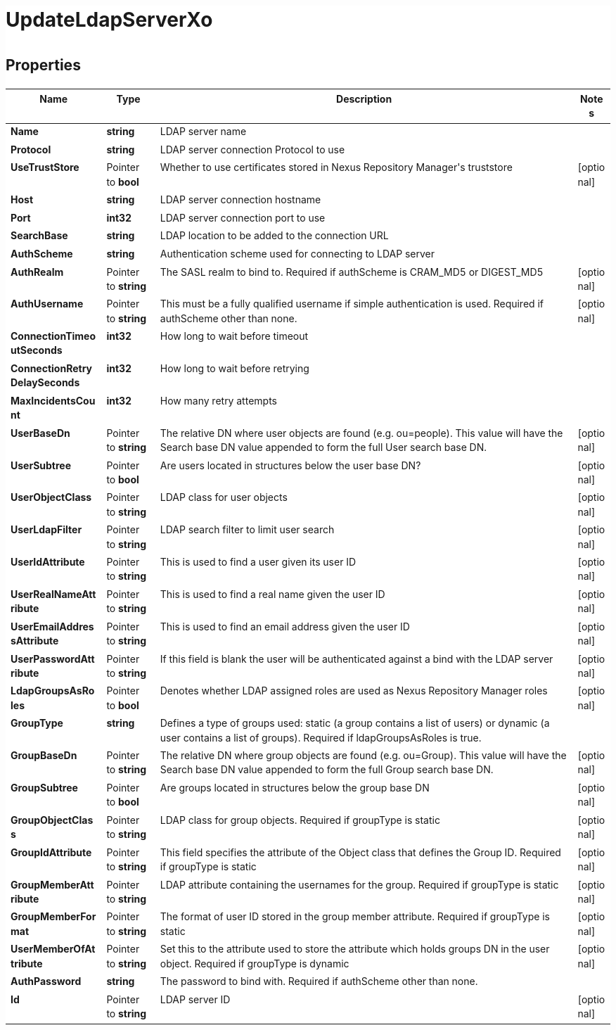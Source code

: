# UpdateLdapServerXo

## Properties

Name | Type | Description | Notes
------------ | ------------- | ------------- | -------------
**Name** | **string** | LDAP server name | 
**Protocol** | **string** | LDAP server connection Protocol to use | 
**UseTrustStore** | Pointer to **bool** | Whether to use certificates stored in Nexus Repository Manager&#39;s truststore | [optional] 
**Host** | **string** | LDAP server connection hostname | 
**Port** | **int32** | LDAP server connection port to use | 
**SearchBase** | **string** | LDAP location to be added to the connection URL | 
**AuthScheme** | **string** | Authentication scheme used for connecting to LDAP server | 
**AuthRealm** | Pointer to **string** | The SASL realm to bind to. Required if authScheme is CRAM_MD5 or DIGEST_MD5 | [optional] 
**AuthUsername** | Pointer to **string** | This must be a fully qualified username if simple authentication is used. Required if authScheme other than none. | [optional] 
**ConnectionTimeoutSeconds** | **int32** | How long to wait before timeout | 
**ConnectionRetryDelaySeconds** | **int32** | How long to wait before retrying | 
**MaxIncidentsCount** | **int32** | How many retry attempts | 
**UserBaseDn** | Pointer to **string** | The relative DN where user objects are found (e.g. ou&#x3D;people). This value will have the Search base DN value appended to form the full User search base DN. | [optional] 
**UserSubtree** | Pointer to **bool** | Are users located in structures below the user base DN? | [optional] 
**UserObjectClass** | Pointer to **string** | LDAP class for user objects | [optional] 
**UserLdapFilter** | Pointer to **string** | LDAP search filter to limit user search | [optional] 
**UserIdAttribute** | Pointer to **string** | This is used to find a user given its user ID | [optional] 
**UserRealNameAttribute** | Pointer to **string** | This is used to find a real name given the user ID | [optional] 
**UserEmailAddressAttribute** | Pointer to **string** | This is used to find an email address given the user ID | [optional] 
**UserPasswordAttribute** | Pointer to **string** | If this field is blank the user will be authenticated against a bind with the LDAP server | [optional] 
**LdapGroupsAsRoles** | Pointer to **bool** | Denotes whether LDAP assigned roles are used as Nexus Repository Manager roles | [optional] 
**GroupType** | **string** | Defines a type of groups used: static (a group contains a list of users) or dynamic (a user contains a list of groups). Required if ldapGroupsAsRoles is true. | 
**GroupBaseDn** | Pointer to **string** | The relative DN where group objects are found (e.g. ou&#x3D;Group). This value will have the Search base DN value appended to form the full Group search base DN. | [optional] 
**GroupSubtree** | Pointer to **bool** | Are groups located in structures below the group base DN | [optional] 
**GroupObjectClass** | Pointer to **string** | LDAP class for group objects. Required if groupType is static | [optional] 
**GroupIdAttribute** | Pointer to **string** | This field specifies the attribute of the Object class that defines the Group ID. Required if groupType is static | [optional] 
**GroupMemberAttribute** | Pointer to **string** | LDAP attribute containing the usernames for the group. Required if groupType is static | [optional] 
**GroupMemberFormat** | Pointer to **string** | The format of user ID stored in the group member attribute. Required if groupType is static | [optional] 
**UserMemberOfAttribute** | Pointer to **string** | Set this to the attribute used to store the attribute which holds groups DN in the user object. Required if groupType is dynamic | [optional] 
**AuthPassword** | **string** | The password to bind with. Required if authScheme other than none. | 
**Id** | Pointer to **string** | LDAP server ID | [optional] 
